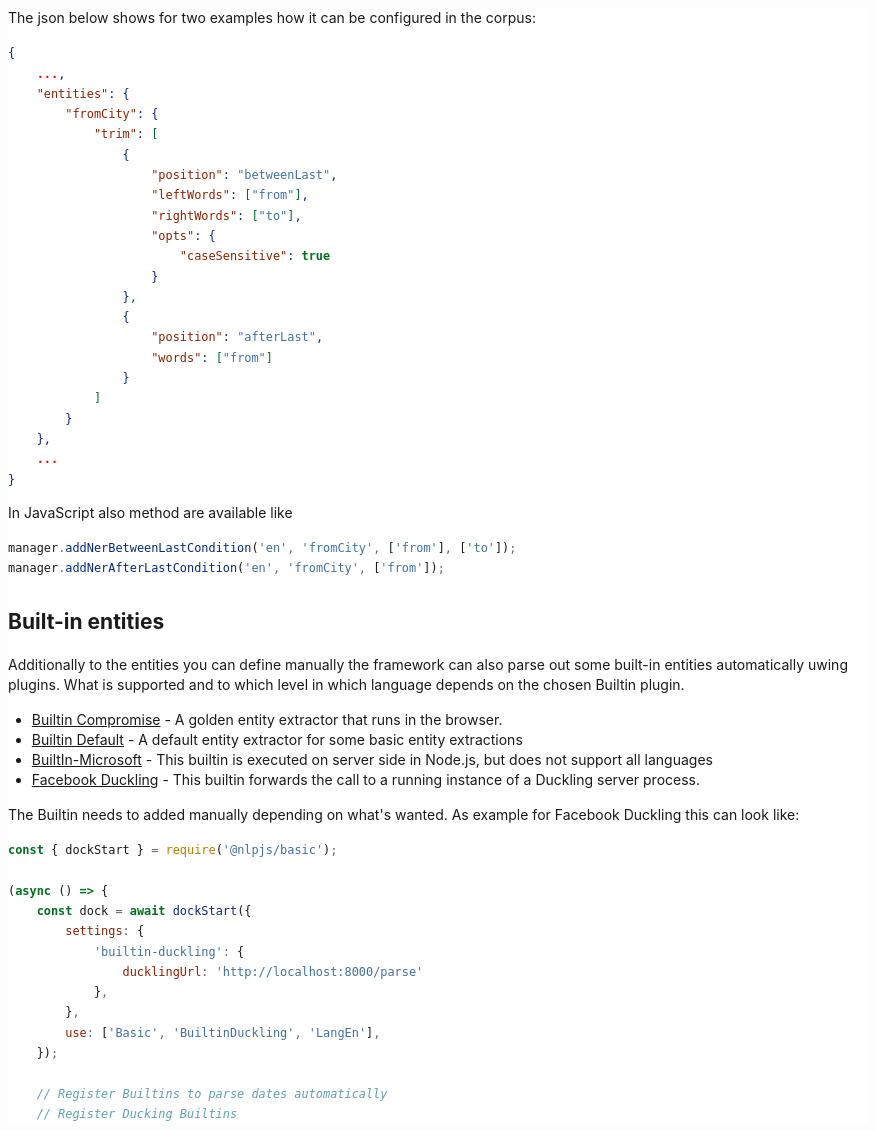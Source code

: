 The json below shows for two examples how it can be configured in the corpus:

```json
{
    ...,
    "entities": {
        "fromCity": {
            "trim": [
                {
                    "position": "betweenLast",
                    "leftWords": ["from"],
                    "rightWords": ["to"],
                    "opts": {
                        "caseSensitive": true
                    }
                },
                {
                    "position": "afterLast",
                    "words": ["from"]
                }
            ]
        }
    },
    ...
}
```

In JavaScript also method are available like

```javascript
manager.addNerBetweenLastCondition('en', 'fromCity', ['from'], ['to']);
manager.addNerAfterLastCondition('en', 'fromCity', ['from']);
```

## Built-in entities

Additionally to the entities you can define manually the framework can also parse out some built-in entities automatically uwing plugins. What is supported and to which level in which language depends on the chosen Builtin plugin.

* [Builtin Compromise](../../packages/builtin-compromise/README.md) - A golden entity extractor that runs in the browser.
* [Builtin Default](../../packages/builtin-default/README.md) - A default entity extractor for some basic entity extractions
* [BuiltIn-Microsoft](../v3/builtin-entity-extraction.md) - This builtin is executed on server side in Node.js, but does not support all languages
* [Facebook Duckling](../v3/builtin-duckling.md) - This builtin forwards the call to a running instance of a Duckling server process.

The Builtin needs to added manually depending on what's wanted. As example for Facebook Duckling this can look like:

```javascript
const { dockStart } = require('@nlpjs/basic');

(async () => {
    const dock = await dockStart({
        settings: {
            'builtin-duckling': {
                ducklingUrl: 'http://localhost:8000/parse'
            },
        },
        use: ['Basic', 'BuiltinDuckling', 'LangEn'],
    });

    // Register Builtins to parse dates automatically
    // Register Ducking Builtins
```